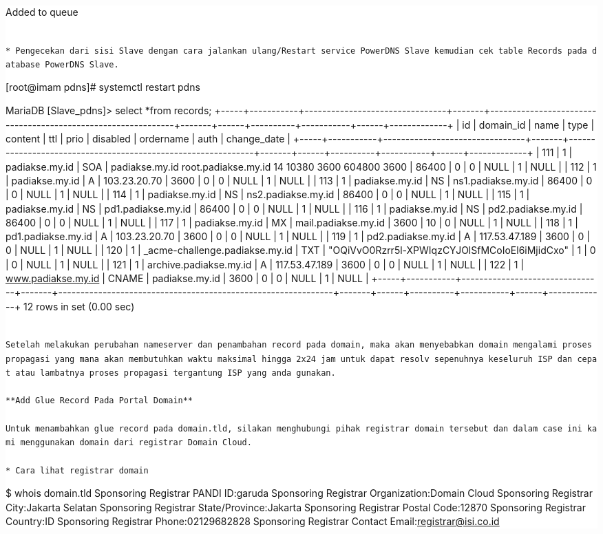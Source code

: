 Added to queue
```

* Pengecekan dari sisi Slave dengan cara jalankan ulang/Restart service PowerDNS Slave kemudian cek table Records pada database PowerDNS Slave.

```
[root@imam pdns]# systemctl restart pdns
```

```
MariaDB [Slave_pdns]> select *from records;
+-----+-----------+--------------------------------+-------+--------------------------------------------------------------+-------+------+----------+-----------+------+-------------+
| id  | domain_id | name                           | type  | content                                                      | ttl   | prio | disabled | ordername | auth | change_date |
+-----+-----------+--------------------------------+-------+--------------------------------------------------------------+-------+------+----------+-----------+------+-------------+
| 111 |         1 | padiakse.my.id                 | SOA   | padiakse.my.id root.padiakse.my.id 14 10380 3600 604800 3600 | 86400 |    0 |        0 | NULL      |    1 |        NULL |
| 112 |         1 | padiakse.my.id                 | A     | 103.23.20.70                                                 |  3600 |    0 |        0 | NULL      |    1 |        NULL |
| 113 |         1 | padiakse.my.id                 | NS    | ns1.padiakse.my.id                                           | 86400 |    0 |        0 | NULL      |    1 |        NULL |
| 114 |         1 | padiakse.my.id                 | NS    | ns2.padiakse.my.id                                           | 86400 |    0 |        0 | NULL      |    1 |        NULL |
| 115 |         1 | padiakse.my.id                 | NS    | pd1.padiakse.my.id                                           | 86400 |    0 |        0 | NULL      |    1 |        NULL |
| 116 |         1 | padiakse.my.id                 | NS    | pd2.padiakse.my.id                                           | 86400 |    0 |        0 | NULL      |    1 |        NULL |
| 117 |         1 | padiakse.my.id                 | MX    | mail.padiakse.my.id                                          |  3600 |   10 |        0 | NULL      |    1 |        NULL |
| 118 |         1 | pd1.padiakse.my.id             | A     | 103.23.20.70                                                 |  3600 |    0 |        0 | NULL      |    1 |        NULL |
| 119 |         1 | pd2.padiakse.my.id             | A     | 117.53.47.189                                                |  3600 |    0 |        0 | NULL      |    1 |        NULL |
| 120 |         1 | _acme-challenge.padiakse.my.id | TXT   | "OQiVvO0Rzrr5l-XPWIqzCYJOlSfMCoIoEl6iMjidCxo"                |     1 |    0 |        0 | NULL      |    1 |        NULL |
| 121 |         1 | archive.padiakse.my.id         | A     | 117.53.47.189                                                |  3600 |    0 |        0 | NULL      |    1 |        NULL |
| 122 |         1 | www.padiakse.my.id             | CNAME | padiakse.my.id                                               |  3600 |    0 |        0 | NULL      |    1 |        NULL |
+-----+-----------+--------------------------------+-------+--------------------------------------------------------------+-------+------+----------+-----------+------+-------------+
12 rows in set (0.00 sec)
```

Setelah melakukan perubahan nameserver dan penambahan record pada domain, maka akan menyebabkan domain mengalami proses propagasi yang mana akan membutuhkan waktu maksimal hingga 2x24 jam untuk dapat resolv sepenuhnya keseluruh ISP dan cepat atau lambatnya proses propagasi tergantung ISP yang anda gunakan.

**Add Glue Record Pada Portal Domain**

Untuk menambahkan glue record pada domain.tld, silakan menghubungi pihak registrar domain tersebut dan dalam case ini kami menggunakan domain dari registrar Domain Cloud.

* Cara lihat registrar domain

```
$ whois domain.tld
Sponsoring Registrar PANDI ID:garuda
Sponsoring Registrar Organization:Domain Cloud
Sponsoring Registrar City:Jakarta Selatan
Sponsoring Registrar State/Province:Jakarta
Sponsoring Registrar Postal Code:12870
Sponsoring Registrar Country:ID
Sponsoring Registrar Phone:02129682828
Sponsoring Registrar Contact Email:registrar@isi.co.id